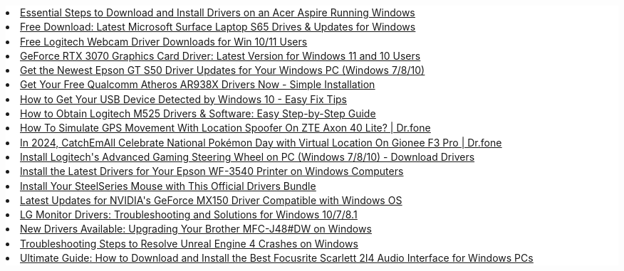 <li><a href="https://win-dash.techidaily.com/essential-steps-to-download-and-install-drivers-on-an-acer-aspire-running-windows/"><u>Essential Steps to Download and Install Drivers on an Acer Aspire Running Windows</u></a></li>
<li><a href="https://win-dash.techidaily.com/free-download-latest-microsoft-surface-laptop-s65-drives-and-updates-for-windows/"><u>Free Download: Latest Microsoft Surface Laptop S65 Drives & Updates for Windows</u></a></li>
<li><a href="https://win-dash.techidaily.com/free-logitech-webcam-driver-downloads-for-win-1011-users/"><u>Free Logitech Webcam Driver Downloads for Win 10/11 Users</u></a></li>
<li><a href="https://win-dash.techidaily.com/geforce-rtx-3070-graphics-card-driver-latest-version-for-windows-11-and-10-users/"><u>GeForce RTX 3070 Graphics Card Driver: Latest Version for Windows 11 and 10 Users</u></a></li>
<li><a href="https://win-dash.techidaily.com/get-the-newest-epson-gt-s50-driver-updates-for-your-windows-pc-windows-7810/"><u>Get the Newest Epson GT S50 Driver Updates for Your Windows PC (Windows 7/8/10)</u></a></li>
<li><a href="https://win-dash.techidaily.com/get-your-free-qualcomm-atheros-ar938x-drivers-now-simple-installation/"><u>Get Your Free Qualcomm Atheros AR938X Drivers Now - Simple Installation</u></a></li>
<li><a href="https://win-dash.techidaily.com/how-to-get-your-usb-device-detected-by-windows-10-easy-fix-tips/"><u>How to Get Your USB Device Detected by Windows 10 - Easy Fix Tips</u></a></li>
<li><a href="https://win-dash.techidaily.com/how-to-obtain-logitech-m525-drivers-and-software-easy-step-by-step-guide/"><u>How to Obtain Logitech M525 Drivers & Software: Easy Step-by-Step Guide</u></a></li>
<li><a href="https://fake-location.techidaily.com/how-to-simulate-gps-movement-with-location-spoofer-on-zte-axon-40-lite-drfone-by-drfone-virtual-android/"><u>How To Simulate GPS Movement With Location Spoofer On ZTE Axon 40 Lite? | Dr.fone</u></a></li>
<li><a href="https://android-pokemon-go.techidaily.com/in-2024-catchemall-celebrate-national-pokemon-day-with-virtual-location-on-gionee-f3-pro-drfone-by-drfone-virtual-android/"><u>In 2024, CatchEmAll Celebrate National Pokémon Day with Virtual Location On Gionee F3 Pro | Dr.fone</u></a></li>
<li><a href="https://win-dash.techidaily.com/install-logitechs-advanced-gaming-steering-wheel-on-pc-windows-7810-download-drivers/"><u>Install Logitech's Advanced Gaming Steering Wheel on PC (Windows 7/8/10) - Download Drivers</u></a></li>
<li><a href="https://win-dash.techidaily.com/install-the-latest-drivers-for-your-epson-wf-3540-printer-on-windows-computers/"><u>Install the Latest Drivers for Your Epson WF-3540 Printer on Windows Computers</u></a></li>
<li><a href="https://win-dash.techidaily.com/install-your-steelseries-mouse-with-this-official-drivers-bundle/"><u>Install Your SteelSeries Mouse with This Official Drivers Bundle</u></a></li>
<li><a href="https://win-dash.techidaily.com/latest-updates-for-nvidias-geforce-mx150-driver-compatible-with-windows-os/"><u>Latest Updates for NVIDIA's GeForce MX150 Driver Compatible with Windows OS</u></a></li>
<li><a href="https://win-dash.techidaily.com/lg-monitor-drivers-troubleshooting-and-solutions-for-windows-10781/"><u>LG Monitor Drivers: Troubleshooting and Solutions for Windows 10/7/8.1</u></a></li>
<li><a href="https://win-dash.techidaily.com/new-drivers-available-upgrading-your-brother-mfc-j48dw-on-windows/"><u>New Drivers Available: Upgrading Your Brother MFC-J48#DW on Windows</u></a></li>
<li><a href="https://techidaily.com/troubleshooting-steps-to-resolve-unreal-engine-4-crashes-on-windows/"><u>Troubleshooting Steps to Resolve Unreal Engine 4 Crashes on Windows</u></a></li>
<li><a href="https://win-dash.techidaily.com/ultimate-guide-how-to-download-and-install-the-best-focusrite-scarlett-2i4-audio-interface-for-windows-pcs/"><u>Ultimate Guide: How to Download and Install the Best Focusrite Scarlett 2I4 Audio Interface for Windows PCs</u></a></li>
</ul></div>
